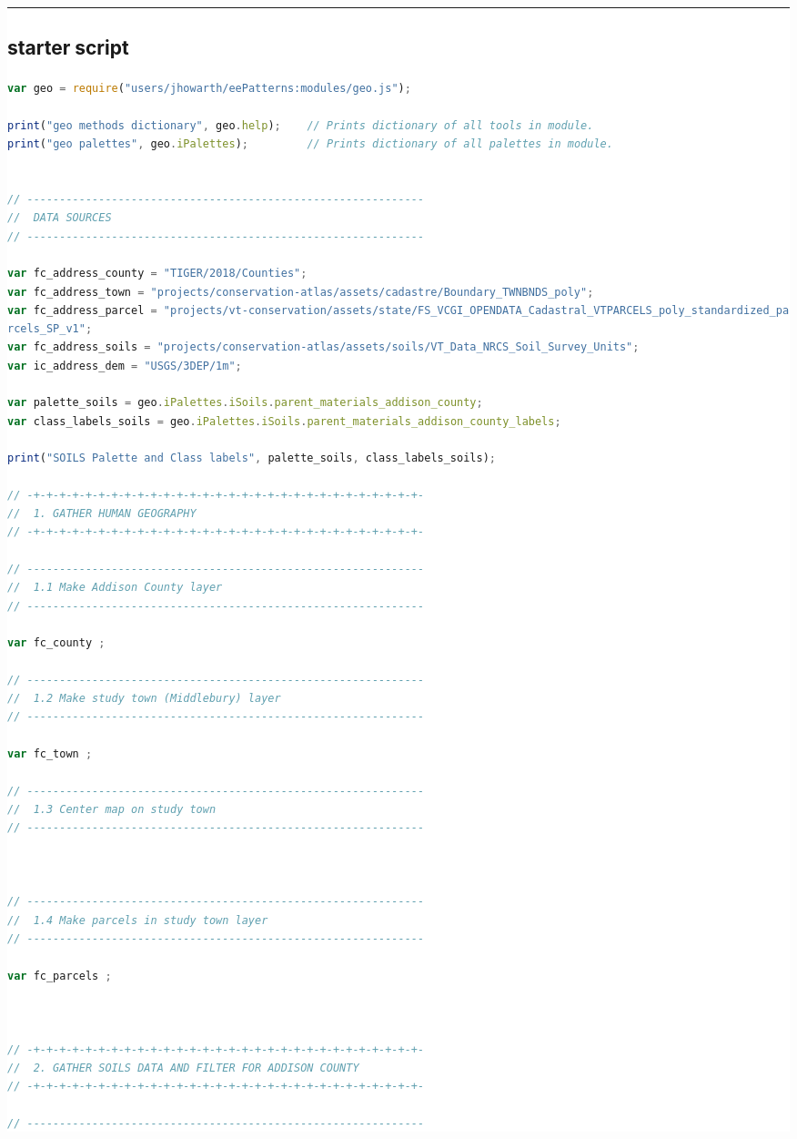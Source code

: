 </center>

---  

## __starter script__    

```js
var geo = require("users/jhowarth/eePatterns:modules/geo.js");

print("geo methods dictionary", geo.help);    // Prints dictionary of all tools in module.  
print("geo palettes", geo.iPalettes);         // Prints dictionary of all palettes in module. 


// -------------------------------------------------------------
//  DATA SOURCES 
// ------------------------------------------------------------- 

var fc_address_county = "TIGER/2018/Counties";
var fc_address_town = "projects/conservation-atlas/assets/cadastre/Boundary_TWNBNDS_poly";
var fc_address_parcel = "projects/vt-conservation/assets/state/FS_VCGI_OPENDATA_Cadastral_VTPARCELS_poly_standardized_parcels_SP_v1";
var fc_address_soils = "projects/conservation-atlas/assets/soils/VT_Data_NRCS_Soil_Survey_Units";
var ic_address_dem = "USGS/3DEP/1m"; 

var palette_soils = geo.iPalettes.iSoils.parent_materials_addison_county;
var class_labels_soils = geo.iPalettes.iSoils.parent_materials_addison_county_labels;

print("SOILS Palette and Class labels", palette_soils, class_labels_soils);

// -+-+-+-+-+-+-+-+-+-+-+-+-+-+-+-+-+-+-+-+-+-+-+-+-+-+-+-+-+-+-
//  1. GATHER HUMAN GEOGRAPHY
// -+-+-+-+-+-+-+-+-+-+-+-+-+-+-+-+-+-+-+-+-+-+-+-+-+-+-+-+-+-+-

// -------------------------------------------------------------
//  1.1 Make Addison County layer
// -------------------------------------------------------------

var fc_county ;

// -------------------------------------------------------------
//  1.2 Make study town (Middlebury) layer
// -------------------------------------------------------------

var fc_town ;

// -------------------------------------------------------------
//  1.3 Center map on study town
// -------------------------------------------------------------



// -------------------------------------------------------------
//  1.4 Make parcels in study town layer
// -------------------------------------------------------------

var fc_parcels ;



// -+-+-+-+-+-+-+-+-+-+-+-+-+-+-+-+-+-+-+-+-+-+-+-+-+-+-+-+-+-+-
//  2. GATHER SOILS DATA AND FILTER FOR ADDISON COUNTY 
// -+-+-+-+-+-+-+-+-+-+-+-+-+-+-+-+-+-+-+-+-+-+-+-+-+-+-+-+-+-+-

// -------------------------------------------------------------
```
